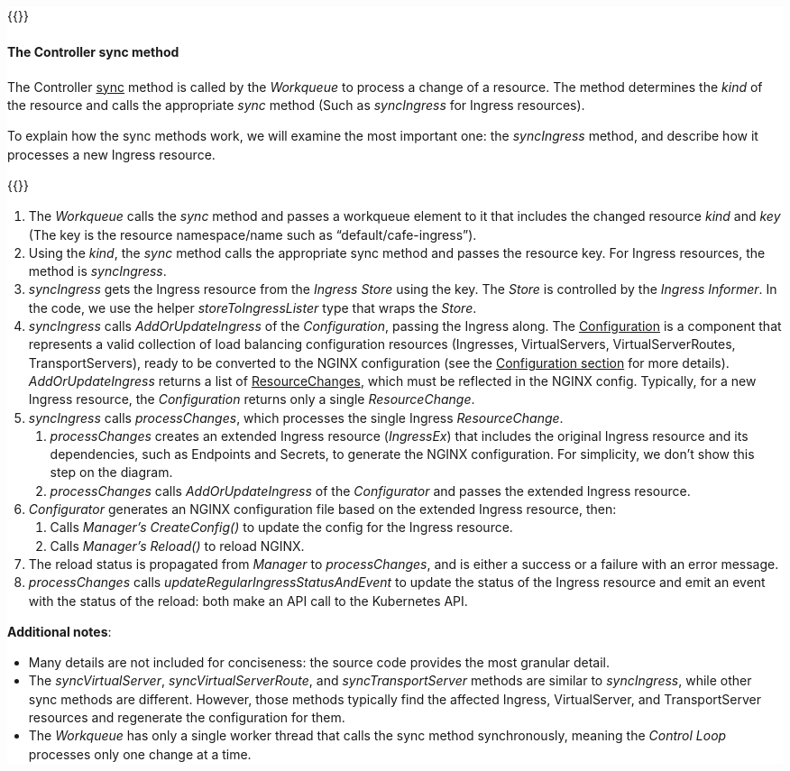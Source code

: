 {{<img src="/nic/control-loop.png" alt="">}}

#### The Controller sync method

The Controller [sync](https://github.com/nginx/kubernetes-ingress/blob/v1.11.0/internal/k8s/controller.go#L663) method is called by the _Workqueue_ to process a change of a resource. The method determines the _kind_ of the resource and calls the appropriate _sync_ method (Such as _syncIngress_ for Ingress resources).

To explain how the sync methods work, we will examine the most important one: the _syncIngress_ method, and describe how it processes a new Ingress resource.

{{<img src="/nic/controller-sync.png" alt="">}}

1. The _Workqueue_ calls the _sync_ method and passes a workqueue element to it that includes the changed resource _kind_ and _key_ (The key is the resource namespace/name such as “default/cafe-ingress”).
1. Using the _kind_, the _sync_ method calls the appropriate sync method and passes the resource key. For Ingress resources, the method is _syncIngress_.
1. _syncIngress_ gets the Ingress resource from the *Ingress Store* using the key. The _Store_ is controlled by the _Ingress Informer_. In the code, we use the helper _storeToIngressLister_ type that wraps the _Store_.
1. _syncIngress_ calls _AddOrUpdateIngress_ of the _Configuration_, passing the Ingress along. The [Configuration](https://github.com/nginx/kubernetes-ingress/blob/v1.11.0/internal/k8s/configuration.go#L320) is a component that represents a valid collection of load balancing configuration resources (Ingresses, VirtualServers, VirtualServerRoutes, TransportServers), ready to be converted to the NGINX configuration (see the [Configuration section](#configuration) for more details). _AddOrUpdateIngress_ returns a list of [ResourceChanges](https://github.com/nginx/kubernetes-ingress/blob/v1.11.0/internal/k8s/configuration.go#L59), which must be reflected in the NGINX config. Typically, for a new Ingress resource, the _Configuration_ returns only a single _ResourceChange_.
1. _syncIngress_ calls _processChanges_, which processes the single Ingress _ResourceChange_.
    1. _processChanges_ creates an extended Ingress resource (_IngressEx_) that includes the original Ingress resource and its dependencies, such as Endpoints and Secrets, to generate the NGINX configuration. For simplicity, we don’t show this step on the diagram.
    1. _processChanges_ calls _AddOrUpdateIngress_ of the _Configurator_ and passes the extended Ingress resource.
1. _Configurator_ generates an NGINX configuration file based on the extended Ingress resource, then:
    1. Calls _Manager’s CreateConfig()_ to  update the config for the Ingress resource.
    1. Calls _Manager’s Reload()_ to reload NGINX.
1. The reload status is propagated from _Manager_ to _processChanges_, and is either a success or a failure with an error message.
1. _processChanges_ calls _updateRegularIngressStatusAndEvent_ to update the status of the Ingress resource and emit an event with the status of the reload: both make an API call to the Kubernetes API.

**Additional notes**:

- Many details are not included for conciseness: the source code provides the most granular detail.
- The _syncVirtualServer_, _syncVirtualServerRoute_, and _syncTransportServer_ methods are similar to _syncIngress_, while other sync methods are different. However, those methods typically find the affected Ingress, VirtualServer, and TransportServer resources and regenerate the configuration for them.
- The _Workqueue_ has only a single worker thread that calls the sync method synchronously, meaning the _Control Loop_ processes only one change at a time.
